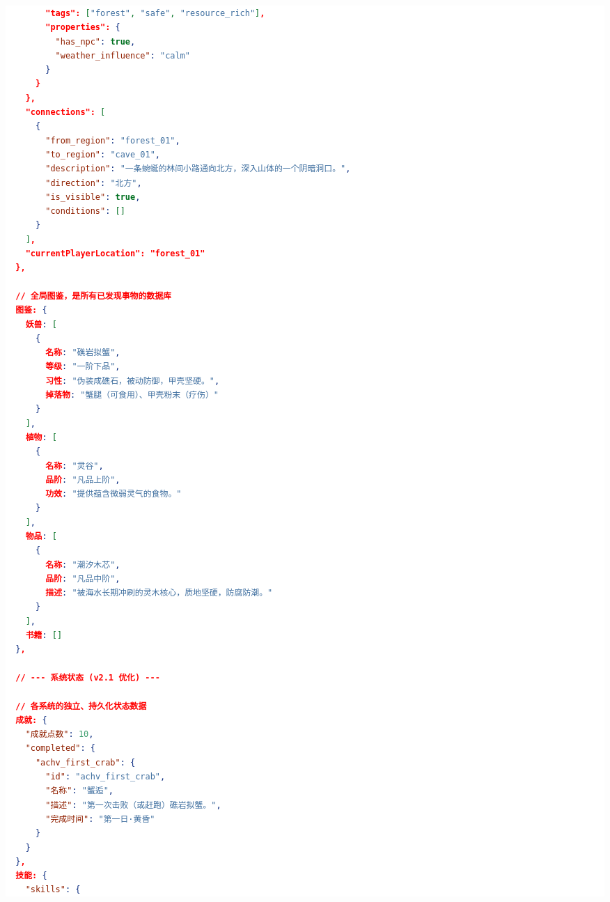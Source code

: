 ```json
        "tags": ["forest", "safe", "resource_rich"],
        "properties": {
          "has_npc": true,
          "weather_influence": "calm"
        }
      }
    },
    "connections": [
      {
        "from_region": "forest_01",
        "to_region": "cave_01",
        "description": "一条蜿蜒的林间小路通向北方，深入山体的一个阴暗洞口。",
        "direction": "北方",
        "is_visible": true,
        "conditions": []
      }
    ],
    "currentPlayerLocation": "forest_01"
  },

  // 全局图鉴，是所有已发现事物的数据库
  图鉴: {
    妖兽: [
      {
        名称: "礁岩拟蟹",
        等级: "一阶下品",
        习性: "伪装成礁石，被动防御，甲壳坚硬。",
        掉落物: "蟹腿（可食用）、甲壳粉末（疗伤）"
      }
    ],
    植物: [
      {
        名称: "灵谷",
        品阶: "凡品上阶",
        功效: "提供蕴含微弱灵气的食物。"
      }
    ],
    物品: [
      {
        名称: "潮汐木芯",
        品阶: "凡品中阶",
        描述: "被海水长期冲刷的灵木核心，质地坚硬，防腐防潮。"
      }
    ],
    书籍: []
  },

  // --- 系统状态 (v2.1 优化) ---

  // 各系统的独立、持久化状态数据
  成就: {
    "成就点数": 10,
    "completed": {
      "achv_first_crab": {
        "id": "achv_first_crab",
        "名称": "蟹逅",
        "描述": "第一次击败（或赶跑）礁岩拟蟹。",
        "完成时间": "第一日·黄昏"
      }
    }
  },
  技能: {
    "skills": {
```